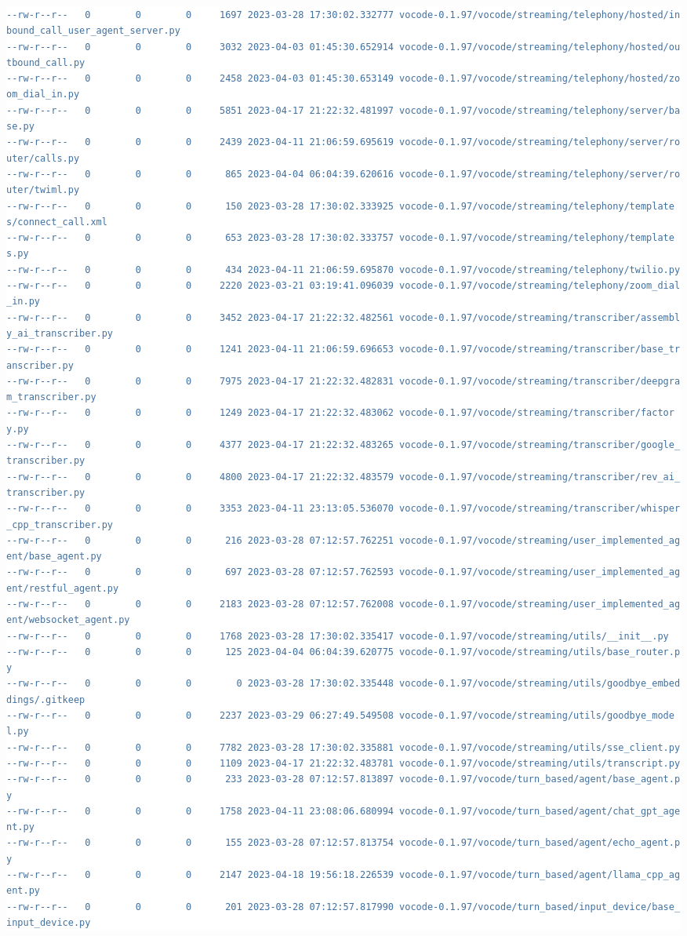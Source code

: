 ```diff
--rw-r--r--   0        0        0     1697 2023-03-28 17:30:02.332777 vocode-0.1.97/vocode/streaming/telephony/hosted/inbound_call_user_agent_server.py
--rw-r--r--   0        0        0     3032 2023-04-03 01:45:30.652914 vocode-0.1.97/vocode/streaming/telephony/hosted/outbound_call.py
--rw-r--r--   0        0        0     2458 2023-04-03 01:45:30.653149 vocode-0.1.97/vocode/streaming/telephony/hosted/zoom_dial_in.py
--rw-r--r--   0        0        0     5851 2023-04-17 21:22:32.481997 vocode-0.1.97/vocode/streaming/telephony/server/base.py
--rw-r--r--   0        0        0     2439 2023-04-11 21:06:59.695619 vocode-0.1.97/vocode/streaming/telephony/server/router/calls.py
--rw-r--r--   0        0        0      865 2023-04-04 06:04:39.620616 vocode-0.1.97/vocode/streaming/telephony/server/router/twiml.py
--rw-r--r--   0        0        0      150 2023-03-28 17:30:02.333925 vocode-0.1.97/vocode/streaming/telephony/templates/connect_call.xml
--rw-r--r--   0        0        0      653 2023-03-28 17:30:02.333757 vocode-0.1.97/vocode/streaming/telephony/templates.py
--rw-r--r--   0        0        0      434 2023-04-11 21:06:59.695870 vocode-0.1.97/vocode/streaming/telephony/twilio.py
--rw-r--r--   0        0        0     2220 2023-03-21 03:19:41.096039 vocode-0.1.97/vocode/streaming/telephony/zoom_dial_in.py
--rw-r--r--   0        0        0     3452 2023-04-17 21:22:32.482561 vocode-0.1.97/vocode/streaming/transcriber/assembly_ai_transcriber.py
--rw-r--r--   0        0        0     1241 2023-04-11 21:06:59.696653 vocode-0.1.97/vocode/streaming/transcriber/base_transcriber.py
--rw-r--r--   0        0        0     7975 2023-04-17 21:22:32.482831 vocode-0.1.97/vocode/streaming/transcriber/deepgram_transcriber.py
--rw-r--r--   0        0        0     1249 2023-04-17 21:22:32.483062 vocode-0.1.97/vocode/streaming/transcriber/factory.py
--rw-r--r--   0        0        0     4377 2023-04-17 21:22:32.483265 vocode-0.1.97/vocode/streaming/transcriber/google_transcriber.py
--rw-r--r--   0        0        0     4800 2023-04-17 21:22:32.483579 vocode-0.1.97/vocode/streaming/transcriber/rev_ai_transcriber.py
--rw-r--r--   0        0        0     3353 2023-04-11 23:13:05.536070 vocode-0.1.97/vocode/streaming/transcriber/whisper_cpp_transcriber.py
--rw-r--r--   0        0        0      216 2023-03-28 07:12:57.762251 vocode-0.1.97/vocode/streaming/user_implemented_agent/base_agent.py
--rw-r--r--   0        0        0      697 2023-03-28 07:12:57.762593 vocode-0.1.97/vocode/streaming/user_implemented_agent/restful_agent.py
--rw-r--r--   0        0        0     2183 2023-03-28 07:12:57.762008 vocode-0.1.97/vocode/streaming/user_implemented_agent/websocket_agent.py
--rw-r--r--   0        0        0     1768 2023-03-28 17:30:02.335417 vocode-0.1.97/vocode/streaming/utils/__init__.py
--rw-r--r--   0        0        0      125 2023-04-04 06:04:39.620775 vocode-0.1.97/vocode/streaming/utils/base_router.py
--rw-r--r--   0        0        0        0 2023-03-28 17:30:02.335448 vocode-0.1.97/vocode/streaming/utils/goodbye_embeddings/.gitkeep
--rw-r--r--   0        0        0     2237 2023-03-29 06:27:49.549508 vocode-0.1.97/vocode/streaming/utils/goodbye_model.py
--rw-r--r--   0        0        0     7782 2023-03-28 17:30:02.335881 vocode-0.1.97/vocode/streaming/utils/sse_client.py
--rw-r--r--   0        0        0     1109 2023-04-17 21:22:32.483781 vocode-0.1.97/vocode/streaming/utils/transcript.py
--rw-r--r--   0        0        0      233 2023-03-28 07:12:57.813897 vocode-0.1.97/vocode/turn_based/agent/base_agent.py
--rw-r--r--   0        0        0     1758 2023-04-11 23:08:06.680994 vocode-0.1.97/vocode/turn_based/agent/chat_gpt_agent.py
--rw-r--r--   0        0        0      155 2023-03-28 07:12:57.813754 vocode-0.1.97/vocode/turn_based/agent/echo_agent.py
--rw-r--r--   0        0        0     2147 2023-04-18 19:56:18.226539 vocode-0.1.97/vocode/turn_based/agent/llama_cpp_agent.py
--rw-r--r--   0        0        0      201 2023-03-28 07:12:57.817990 vocode-0.1.97/vocode/turn_based/input_device/base_input_device.py
```